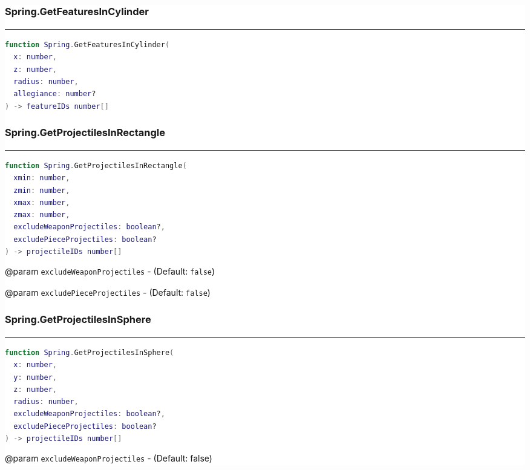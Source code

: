 










### Spring.GetFeaturesInCylinder
---
```lua
function Spring.GetFeaturesInCylinder(
  x: number,
  z: number,
  radius: number,
  allegiance: number?
) -> featureIDs number[]
```












### Spring.GetProjectilesInRectangle
---
```lua
function Spring.GetProjectilesInRectangle(
  xmin: number,
  zmin: number,
  xmax: number,
  zmax: number,
  excludeWeaponProjectiles: boolean?,
  excludePieceProjectiles: boolean?
) -> projectileIDs number[]
```
@param `excludeWeaponProjectiles` - (Default: `false`)

@param `excludePieceProjectiles` - (Default: `false`)













### Spring.GetProjectilesInSphere
---
```lua
function Spring.GetProjectilesInSphere(
  x: number,
  y: number,
  z: number,
  radius: number,
  excludeWeaponProjectiles: boolean?,
  excludePieceProjectiles: boolean?
) -> projectileIDs number[]
```
@param `excludeWeaponProjectiles` - (Default: false)
